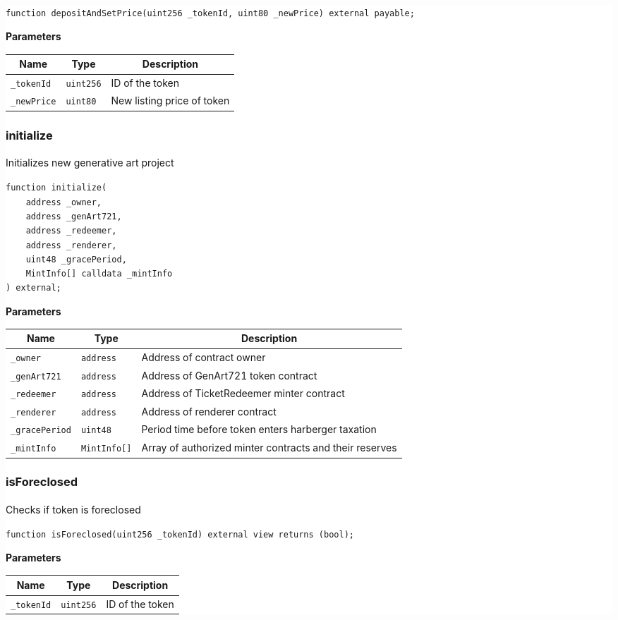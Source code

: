 
```solidity
function depositAndSetPrice(uint256 _tokenId, uint80 _newPrice) external payable;
```
**Parameters**

|Name|Type|Description|
|----|----|-----------|
|`_tokenId`|`uint256`|ID of the token|
|`_newPrice`|`uint80`|New listing price of token|


### initialize

Initializes new generative art project


```solidity
function initialize(
    address _owner,
    address _genArt721,
    address _redeemer,
    address _renderer,
    uint48 _gracePeriod,
    MintInfo[] calldata _mintInfo
) external;
```
**Parameters**

|Name|Type|Description|
|----|----|-----------|
|`_owner`|`address`|Address of contract owner|
|`_genArt721`|`address`|Address of GenArt721 token contract|
|`_redeemer`|`address`|Address of TicketRedeemer minter contract|
|`_renderer`|`address`|Address of renderer contract|
|`_gracePeriod`|`uint48`|Period time before token enters harberger taxation|
|`_mintInfo`|`MintInfo[]`|Array of authorized minter contracts and their reserves|


### isForeclosed

Checks if token is foreclosed


```solidity
function isForeclosed(uint256 _tokenId) external view returns (bool);
```
**Parameters**

|Name|Type|Description|
|----|----|-----------|
|`_tokenId`|`uint256`|ID of the token|
